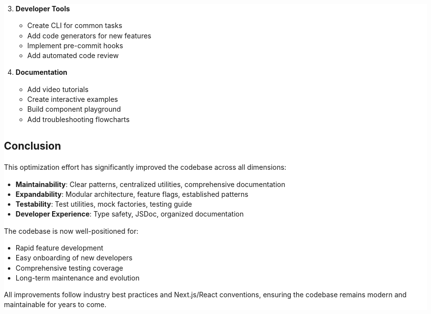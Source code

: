 3. **Developer Tools**
   - Create CLI for common tasks
   - Add code generators for new features
   - Implement pre-commit hooks
   - Add automated code review

4. **Documentation**
   - Add video tutorials
   - Create interactive examples
   - Build component playground
   - Add troubleshooting flowcharts

## Conclusion

This optimization effort has significantly improved the codebase across all dimensions:

- **Maintainability**: Clear patterns, centralized utilities, comprehensive documentation
- **Expandability**: Modular architecture, feature flags, established patterns
- **Testability**: Test utilities, mock factories, testing guide
- **Developer Experience**: Type safety, JSDoc, organized documentation

The codebase is now well-positioned for:
- Rapid feature development
- Easy onboarding of new developers
- Comprehensive testing coverage
- Long-term maintenance and evolution

All improvements follow industry best practices and Next.js/React conventions, ensuring the codebase remains modern and maintainable for years to come.
